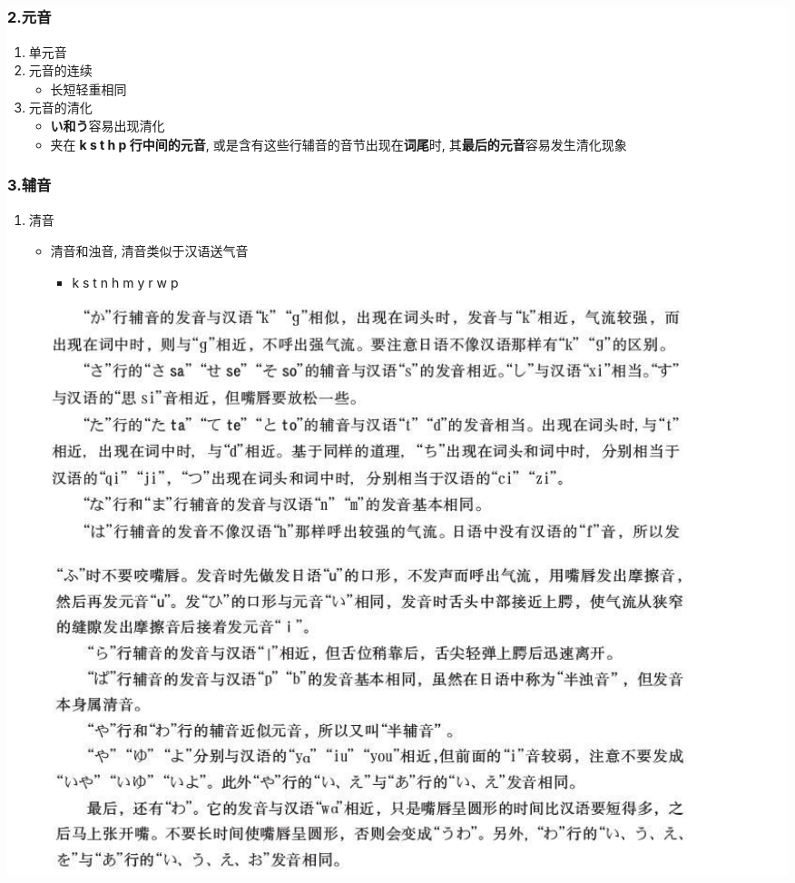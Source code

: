 

### 2.元音

1. 单元音
2. 元音的连续
   - 长短轻重相同
3. 元音的清化
   - **い和う**容易出现清化
   - 夹在 **k s t h p 行中间的元音**, 或是含有这些行辅音的音节出现在**词尾**时, 其**最后的元音**容易发生清化现象

### 3.辅音

1. 清音

   - 清音和浊音, 清音类似于汉语送气音

     - k s t n h m y r w p

     ![image-20201120111434091](新标准日本语学习笔记.assets/image-20201120111434091.png)

     ![image-20201120111450385](新标准日本语学习笔记.assets/image-20201120111450385.png)
